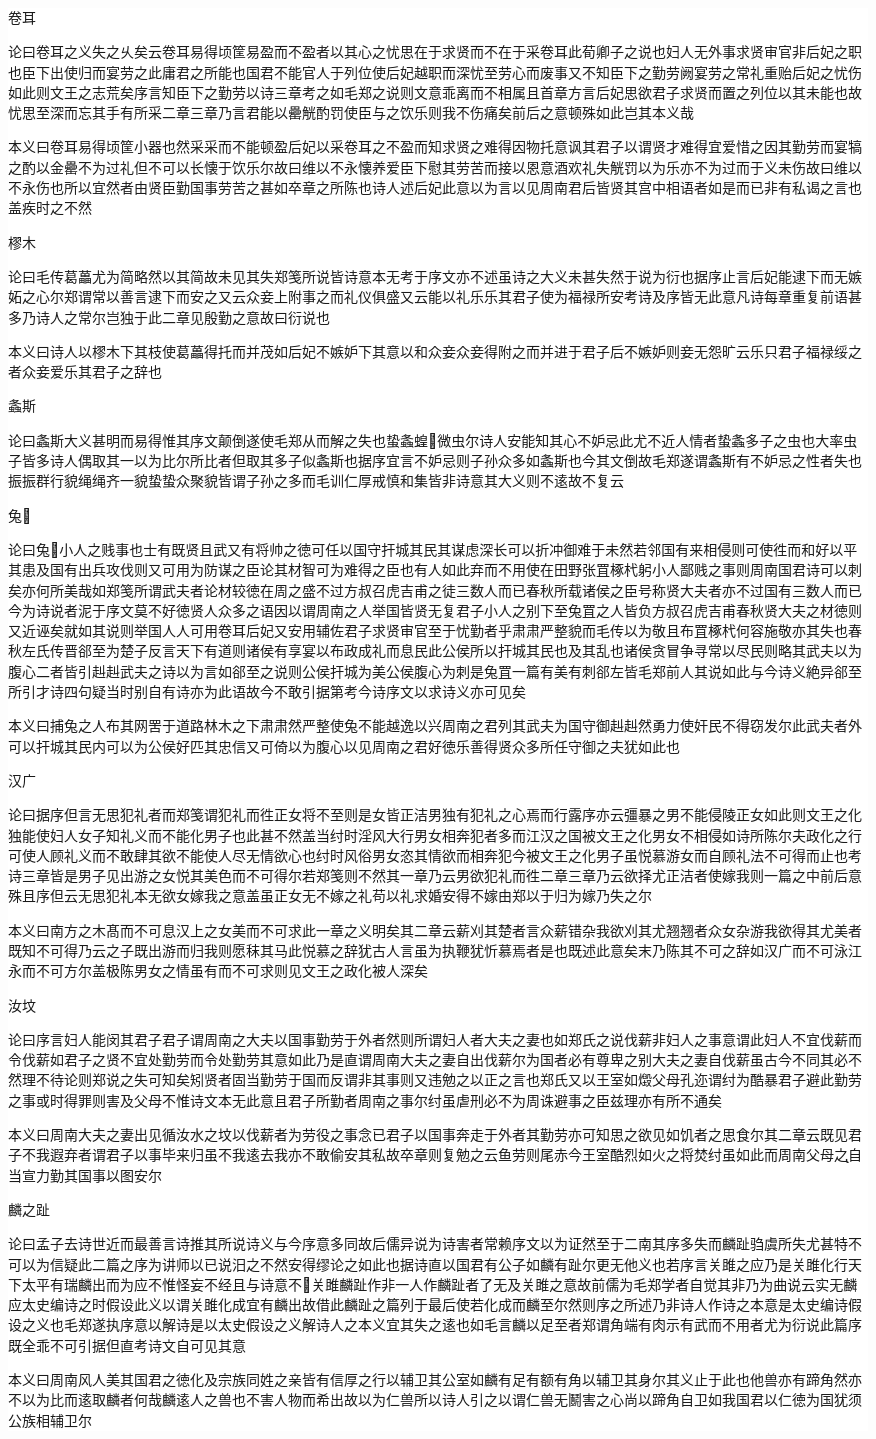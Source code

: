 卷耳  

论曰卷耳之义失之乆矣云卷耳易得顷筐易盈而不盈者以其心之忧思在于求贤而不在于采卷耳此荀卿子之说也妇人无外事求贤审官非后妃之职也臣下出使归而宴劳之此庸君之所能也国君不能官人于列位使后妃越职而深忧至劳心而废事又不知臣下之勤劳阙宴劳之常礼重贻后妃之忧伤如此则文王之志荒矣序言知臣下之勤劳以诗三章考之如毛郑之说则文意乖离而不相属且首章方言后妃思欲君子求贤而置之列位以其未能也故忧思至深而忘其手有所采二章三章乃言君能以罍觥酌罚使臣与之饮乐则我不伤痛矣前后之意顿殊如此岂其本义哉  

本义曰卷耳易得顷筐小器也然采采而不能顿盈后妃以采卷耳之不盈而知求贤之难得因物托意讽其君子以谓贤才难得宜爱惜之因其勤劳而宴犒之酌以金罍不为过礼但不可以长懐于饮乐尔故曰维以不永懐养爱臣下慰其劳苦而接以恩意酒欢礼失觥罚以为乐亦不为过而于义未伤故曰维以不永伤也所以宜然者由贤臣勤国事劳苦之甚如卒章之所陈也诗人述后妃此意以为言以见周南君后皆贤其宫中相语者如是而已非有私谒之言也盖疾时之不然  

樛木  

论曰毛传葛藟尤为简略然以其简故未见其失郑笺所说皆诗意本无考于序文亦不述虽诗之大义未甚失然于说为衍也据序止言后妃能逮下而无嫉妬之心尔郑谓常以善言逮下而安之又云众妾上附事之而礼仪俱盛又云能以礼乐乐其君子使为福禄所安考诗及序皆无此意凡诗每章重复前语甚多乃诗人之常尔岂独于此二章见殷勤之意故曰衍说也  

本义曰诗人以樛木下其枝使葛藟得托而并茂如后妃不嫉妒下其意以和众妾众妾得附之而并进于君子后不嫉妒则妾无怨旷云乐只君子福禄绥之者众妾爱乐其君子之辞也  

螽斯  

论曰螽斯大义甚明而易得惟其序文颠倒遂使毛郑从而解之失也蛰螽蝗微虫尔诗人安能知其心不妒忌此尤不近人情者蛰螽多子之虫也大率虫子皆多诗人偶取其一以为比尔所比者但取其多子似螽斯也据序宜言不妒忌则子孙众多如螽斯也今其文倒故毛郑遂谓螽斯有不妒忌之性者失也振振群行貌绳绳齐一貌蛰蛰众聚貌皆谓子孙之多而毛训仁厚戒慎和集皆非诗意其大义则不逺故不复云  

兔  

论曰兔小人之贱事也士有既贤且武又有将帅之徳可任以国守扞城其民其谋虑深长可以折冲御难于未然若邻国有来相侵则可使徃而和好以平其患及国有出兵攻伐则又可用为防谋之臣论其材智可为难得之臣也有人如此弃而不用使在田野张罝椓杙躬小人鄙贱之事则周南国君诗可以刺矣亦何所美哉如郑笺所谓武夫者论材较徳在周之盛不过方叔召虎吉甫之徒三数人而已春秋所载诸侯之臣号称贤大夫者亦不过国有三数人而已今为诗说者泥于序文莫不好徳贤人众多之语因以谓周南之人举国皆贤无复君子小人之别下至兔罝之人皆负方叔召虎吉甫春秋贤大夫之材徳则又近诬矣就如其说则举国人人可用卷耳后妃又安用辅佐君子求贤审官至于忧勤者乎肃肃严整貌而毛传以为敬且布罝椓杙何容施敬亦其失也春秋左氏传晋郤至为楚子反言天下有道则诸侯有享宴以布政成礼而息民此公侯所以扞城其民也及其乱也诸侯贪冒争寻常以尽民则略其武夫以为腹心二者皆引赳赳武夫之诗以为言如郤至之说则公侯扞城为美公侯腹心为刺是兔罝一篇有美有刺郤左皆毛郑前人其说如此与今诗义絶异郤至所引才诗四句疑当时别自有诗亦为此语故今不敢引据第考今诗序文以求诗义亦可见矣  

本义曰捕兔之人布其网罟于道路林木之下肃肃然严整使兔不能越逸以兴周南之君列其武夫为国守御赳赳然勇力使奸民不得窃发尔此武夫者外可以扞城其民内可以为公侯好匹其忠信又可倚以为腹心以见周南之君好徳乐善得贤众多所任守御之夫犹如此也  

汉广  

论曰据序但言无思犯礼者而郑笺谓犯礼而徃正女将不至则是女皆正洁男独有犯礼之心焉而行露序亦云彊暴之男不能侵陵正女如此则文王之化独能使妇人女子知礼义而不能化男子也此甚不然盖当纣时淫风大行男女相奔犯者多而江汉之国被文王之化男女不相侵如诗所陈尔夫政化之行可使人顾礼义而不敢肆其欲不能使人尽无情欲心也纣时风俗男女恣其情欲而相奔犯今被文王之化男子虽悦慕游女而自顾礼法不可得而止也考诗三章皆是男子见出游之女悦其美色而不可得尔若郑笺则不然其一章乃云男欲犯礼而徃二章三章乃云欲择尤正洁者使嫁我则一篇之中前后意殊且序但云无思犯礼本无欲女嫁我之意盖虽正女无不嫁之礼苟以礼求婚安得不嫁由郑以于归为嫁乃失之尔  

本义曰南方之木髙而不可息汉上之女美而不可求此一章之义明矣其二章云薪刈其楚者言众薪错杂我欲刈其尤翘翘者众女杂游我欲得其尤美者既知不可得乃云之子既出游而归我则愿秣其马此悦慕之辞犹古人言虽为执鞭犹忻慕焉者是也既述此意矣末乃陈其不可之辞如汉广而不可泳江永而不可方尔盖极陈男女之情虽有而不可求则见文王之政化被人深矣  

汝坟  

论曰序言妇人能闵其君子君子谓周南之大夫以国事勤劳于外者然则所谓妇人者大夫之妻也如郑氏之说伐薪非妇人之事意谓此妇人不宜伐薪而令伐薪如君子之贤不宜处勤劳而令处勤劳其意如此乃是直谓周南大夫之妻自出伐薪尔为国者必有尊卑之别大夫之妻自伐薪虽古今不同其必不然理不待论则郑说之失可知矣矧贤者固当勤劳于国而反谓非其事则又违勉之以正之言也郑氏又以王室如燬父母孔迩谓纣为酷暴君子避此勤劳之事或时得罪则害及父母不惟诗文本无此意且君子所勤者周南之事尔纣虽虐刑必不为周诛避事之臣兹理亦有所不通矣  

本义曰周南大夫之妻出见循汝水之坟以伐薪者为劳役之事念已君子以国事奔走于外者其勤劳亦可知思之欲见如饥者之思食尔其二章云既见君子不我遐弃者谓君子以事毕来归虽不我逺去我亦不敢偷安其私故卒章则复勉之云鱼劳则尾赤今王室酷烈如火之将焚纣虽如此而周南父母之自当宣力勤其国事以图安尔  

麟之趾  

论曰孟子去诗世近而最善言诗推其所说诗义与今序意多同故后儒异说为诗害者常赖序文以为证然至于二南其序多失而麟趾驺虞所失尤甚特不可以为信疑此二篇之序为讲师以已说汨之不然安得缪论之如此也据诗直以国君有公子如麟有趾尔更无他义也若序言关雎之应乃是关雎化行天下太平有瑞麟出而为应不惟怪妄不经且与诗意不关雎麟趾作非一人作麟趾者了无及关雎之意故前儒为毛郑学者自觉其非乃为曲说云实无麟应太史编诗之时假设此义以谓关雎化成宜有麟出故借此麟趾之篇列于最后使若化成而麟至尔然则序之所述乃非诗人作诗之本意是太史编诗假设之义也毛郑遂执序意以解诗是以太史假设之义解诗人之本义宜其失之逺也如毛言麟以足至者郑谓角端有肉示有武而不用者尤为衍说此篇序既全乖不可引据但直考诗文自可见其意  

本义曰周南风人美其国君之徳化及宗族同姓之亲皆有信厚之行以辅卫其公室如麟有足有额有角以辅卫其身尔其义止于此也他兽亦有蹄角然亦不以为比而逺取麟者何哉麟逺人之兽也不害人物而希出故以为仁兽所以诗人引之以谓仁兽无鬭害之心尚以蹄角自卫如我国君以仁徳为国犹须公族相辅卫尔  
